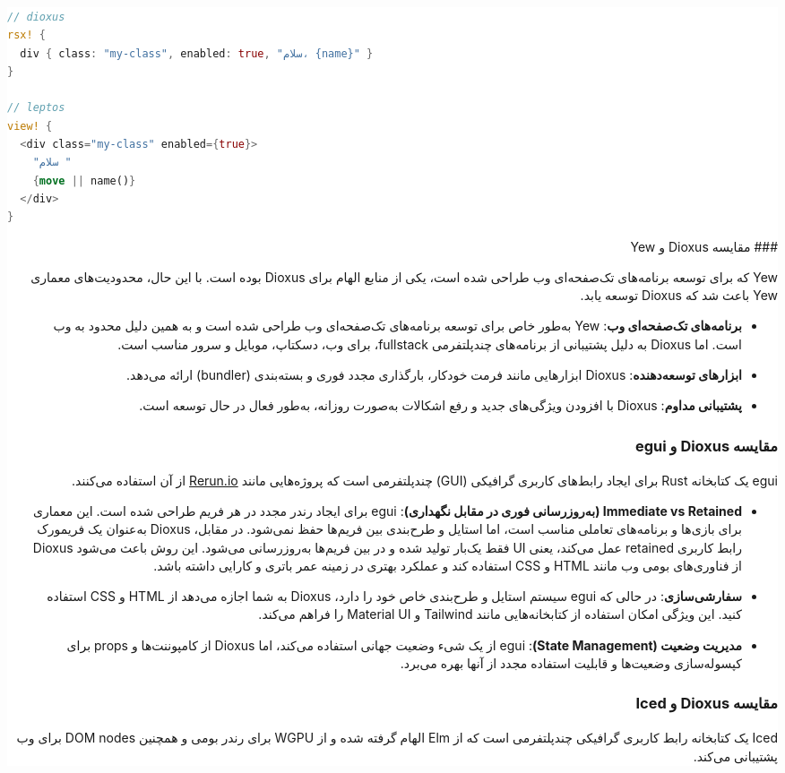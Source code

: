 </div>

```rust
// dioxus
rsx! {
  div { class: "my-class", enabled: true, "سلام، {name}" }
}

// leptos
view! {
  <div class="my-class" enabled={true}>
    "سلام "
    {move || name()}
  </div>
}
```

<div dir="rtl">
### مقایسه Dioxus و Yew

Yew که برای توسعه برنامه‌های تک‌صفحه‌ای وب طراحی شده است، یکی از منابع الهام برای Dioxus بوده است. با این حال، محدودیت‌های معماری Yew باعث شد که Dioxus توسعه یابد.

- **برنامه‌های تک‌صفحه‌ای وب**: Yew به‌طور خاص برای توسعه برنامه‌های تک‌صفحه‌ای وب طراحی شده است و به همین دلیل محدود به وب است. اما Dioxus به دلیل پشتیبانی از برنامه‌های چندپلتفرمی fullstack، برای وب، دسکتاپ، موبایل و سرور مناسب است.

- **ابزارهای توسعه‌دهنده**: Dioxus ابزارهایی مانند فرمت خودکار، بارگذاری مجدد فوری و بسته‌بندی (bundler) ارائه می‌دهد.

- **پشتیبانی مداوم**: Dioxus با افزودن ویژگی‌های جدید و رفع اشکالات به‌صورت روزانه، به‌طور فعال در حال توسعه است.

### مقایسه Dioxus و egui

egui یک کتابخانه Rust برای ایجاد رابط‌های کاربری گرافیکی (GUI) چندپلتفرمی است که پروژه‌هایی مانند [Rerun.io](https://www.rerun.io) از آن استفاده می‌کنند.

- **Immediate vs Retained (به‌روزرسانی فوری در مقابل نگهداری)**: egui برای ایجاد رندر مجدد در هر فریم طراحی شده است. این معماری برای بازی‌ها و برنامه‌های تعاملی مناسب است، اما استایل و طرح‌بندی بین فریم‌ها حفظ نمی‌شود. در مقابل، Dioxus به‌عنوان یک فریمورک رابط کاربری retained عمل می‌کند، یعنی UI فقط یک‌بار تولید شده و در بین فریم‌ها به‌روزرسانی می‌شود. این روش باعث می‌شود Dioxus از فناوری‌های بومی وب مانند HTML و CSS استفاده کند و عملکرد بهتری در زمینه عمر باتری و کارایی داشته باشد.

- **سفارشی‌سازی**: در حالی که egui سیستم استایل و طرح‌بندی خاص خود را دارد، Dioxus به شما اجازه می‌دهد از HTML و CSS استفاده کنید. این ویژگی امکان استفاده از کتابخانه‌هایی مانند Tailwind و Material UI را فراهم می‌کند.

- **مدیریت وضعیت (State Management)**: egui از یک شیء وضعیت جهانی استفاده می‌کند، اما Dioxus از کامپوننت‌ها و props برای کپسوله‌سازی وضعیت‌ها و قابلیت استفاده مجدد از آنها بهره می‌برد.

### مقایسه Dioxus و Iced

Iced یک کتابخانه رابط کاربری گرافیکی چندپلتفرمی است که از Elm الهام گرفته شده و از WGPU برای رندر بومی و همچنین DOM nodes برای وب پشتیبانی می‌کند.
